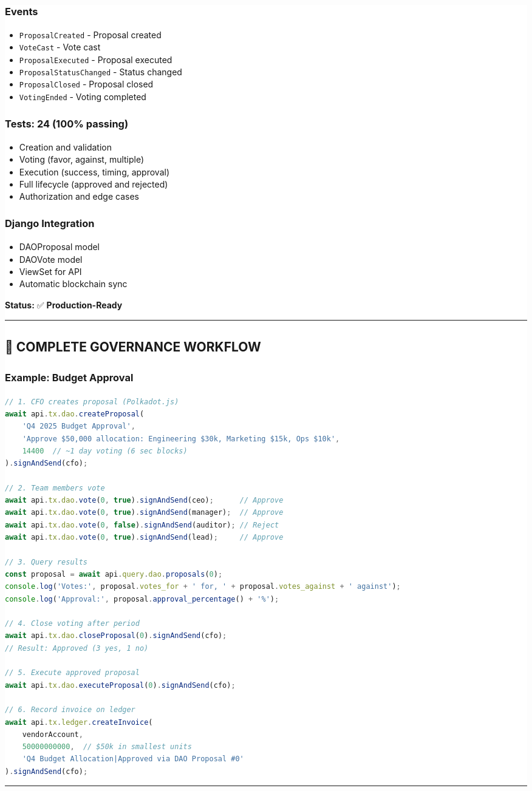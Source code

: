 ### **Events**
- `ProposalCreated` - Proposal created
- `VoteCast` - Vote cast
- `ProposalExecuted` - Proposal executed
- `ProposalStatusChanged` - Status changed
- `ProposalClosed` - Proposal closed
- `VotingEnded` - Voting completed

### **Tests: 24 (100% passing)**
- Creation and validation
- Voting (favor, against, multiple)
- Execution (success, timing, approval)
- Full lifecycle (approved and rejected)
- Authorization and edge cases

### **Django Integration**
- DAOProposal model
- DAOVote model
- ViewSet for API
- Automatic blockchain sync

**Status:** ✅ **Production-Ready**

---

## 🚀 **COMPLETE GOVERNANCE WORKFLOW**

### **Example: Budget Approval**

```javascript
// 1. CFO creates proposal (Polkadot.js)
await api.tx.dao.createProposal(
    'Q4 2025 Budget Approval',
    'Approve $50,000 allocation: Engineering $30k, Marketing $15k, Ops $10k',
    14400  // ~1 day voting (6 sec blocks)
).signAndSend(cfo);

// 2. Team members vote
await api.tx.dao.vote(0, true).signAndSend(ceo);      // Approve
await api.tx.dao.vote(0, true).signAndSend(manager);  // Approve
await api.tx.dao.vote(0, false).signAndSend(auditor); // Reject
await api.tx.dao.vote(0, true).signAndSend(lead);     // Approve

// 3. Query results
const proposal = await api.query.dao.proposals(0);
console.log('Votes:', proposal.votes_for + ' for, ' + proposal.votes_against + ' against');
console.log('Approval:', proposal.approval_percentage() + '%');

// 4. Close voting after period
await api.tx.dao.closeProposal(0).signAndSend(cfo);
// Result: Approved (3 yes, 1 no)

// 5. Execute approved proposal
await api.tx.dao.executeProposal(0).signAndSend(cfo);

// 6. Record invoice on ledger
await api.tx.ledger.createInvoice(
    vendorAccount,
    50000000000,  // $50k in smallest units
    'Q4 Budget Allocation|Approved via DAO Proposal #0'
).signAndSend(cfo);
```

---